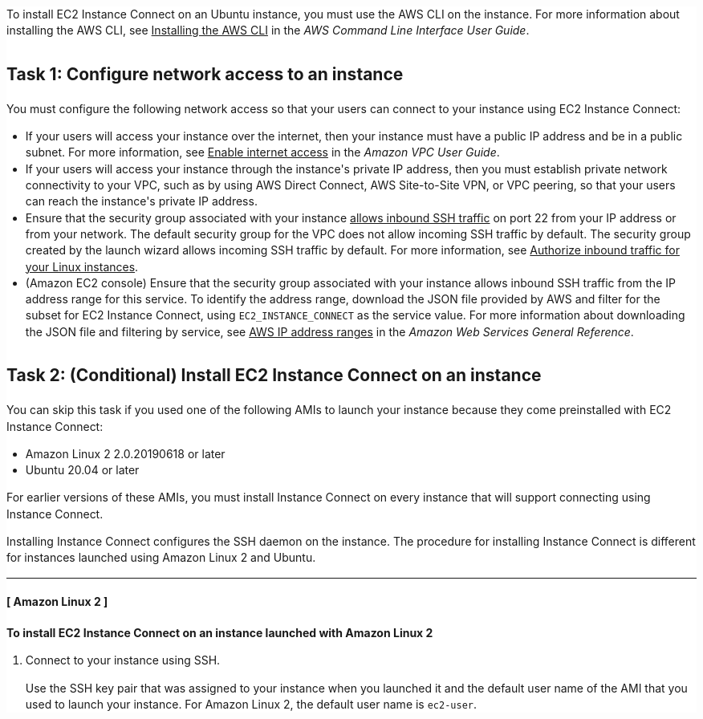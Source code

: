  To install EC2 Instance Connect on an Ubuntu instance, you must use the AWS CLI on the instance\. For more information about installing the AWS CLI, see [Installing the AWS CLI](https://docs.aws.amazon.com/cli/latest/userguide/cli-chap-getting-set-up.html) in the *AWS Command Line Interface User Guide*\.

## Task 1: Configure network access to an instance<a name="ec2-instance-connect-setup-security-group"></a>

You must configure the following network access so that your users can connect to your instance using EC2 Instance Connect:
+ If your users will access your instance over the internet, then your instance must have a public IP address and be in a public subnet\. For more information, see [Enable internet access](https://docs.aws.amazon.com/vpc/latest/userguide/VPC_Internet_Gateway.html#vpc-igw-internet-access) in the *Amazon VPC User Guide*\.
+ If your users will access your instance through the instance's private IP address, then you must establish private network connectivity to your VPC, such as by using AWS Direct Connect, AWS Site\-to\-Site VPN, or VPC peering, so that your users can reach the instance's private IP address\.
+ Ensure that the security group associated with your instance [allows inbound SSH traffic](authorizing-access-to-an-instance.md#add-rule-authorize-access) on port 22 from your IP address or from your network\. The default security group for the VPC does not allow incoming SSH traffic by default\. The security group created by the launch wizard allows incoming SSH traffic by default\. For more information, see [Authorize inbound traffic for your Linux instances](authorizing-access-to-an-instance.md)\.
+ \(Amazon EC2 console\) Ensure that the security group associated with your instance allows inbound SSH traffic from the IP address range for this service\. To identify the address range, download the JSON file provided by AWS and filter for the subset for EC2 Instance Connect, using `EC2_INSTANCE_CONNECT` as the service value\. For more information about downloading the JSON file and filtering by service, see [AWS IP address ranges](https://docs.aws.amazon.com/general/latest/gr/aws-ip-ranges.html) in the *Amazon Web Services General Reference*\.

## Task 2: \(Conditional\) Install EC2 Instance Connect on an instance<a name="ec2-instance-connect-install"></a>

You can skip this task if you used one of the following AMIs to launch your instance because they come preinstalled with EC2 Instance Connect:
+ Amazon Linux 2 2\.0\.20190618 or later
+ Ubuntu 20\.04 or later

For earlier versions of these AMIs, you must install Instance Connect on every instance that will support connecting using Instance Connect\.

Installing Instance Connect configures the SSH daemon on the instance\. The procedure for installing Instance Connect is different for instances launched using Amazon Linux 2 and Ubuntu\.

------
#### [ Amazon Linux 2 ]

**To install EC2 Instance Connect on an instance launched with Amazon Linux 2**

1. Connect to your instance using SSH\.

   Use the SSH key pair that was assigned to your instance when you launched it and the default user name of the AMI that you used to launch your instance\. For Amazon Linux 2, the default user name is `ec2-user`\.
